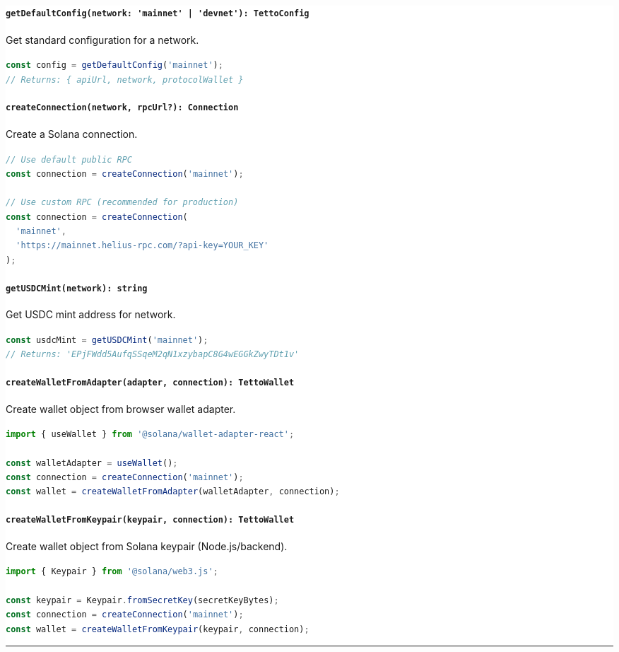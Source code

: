 #### `getDefaultConfig(network: 'mainnet' | 'devnet'): TettoConfig`

Get standard configuration for a network.

```typescript
const config = getDefaultConfig('mainnet');
// Returns: { apiUrl, network, protocolWallet }
```

#### `createConnection(network, rpcUrl?): Connection`

Create a Solana connection.

```typescript
// Use default public RPC
const connection = createConnection('mainnet');

// Use custom RPC (recommended for production)
const connection = createConnection(
  'mainnet',
  'https://mainnet.helius-rpc.com/?api-key=YOUR_KEY'
);
```

#### `getUSDCMint(network): string`

Get USDC mint address for network.

```typescript
const usdcMint = getUSDCMint('mainnet');
// Returns: 'EPjFWdd5AufqSSqeM2qN1xzybapC8G4wEGGkZwyTDt1v'
```

#### `createWalletFromAdapter(adapter, connection): TettoWallet`

Create wallet object from browser wallet adapter.

```typescript
import { useWallet } from '@solana/wallet-adapter-react';

const walletAdapter = useWallet();
const connection = createConnection('mainnet');
const wallet = createWalletFromAdapter(walletAdapter, connection);
```

#### `createWalletFromKeypair(keypair, connection): TettoWallet`

Create wallet object from Solana keypair (Node.js/backend).

```typescript
import { Keypair } from '@solana/web3.js';

const keypair = Keypair.fromSecretKey(secretKeyBytes);
const connection = createConnection('mainnet');
const wallet = createWalletFromKeypair(keypair, connection);
```

---